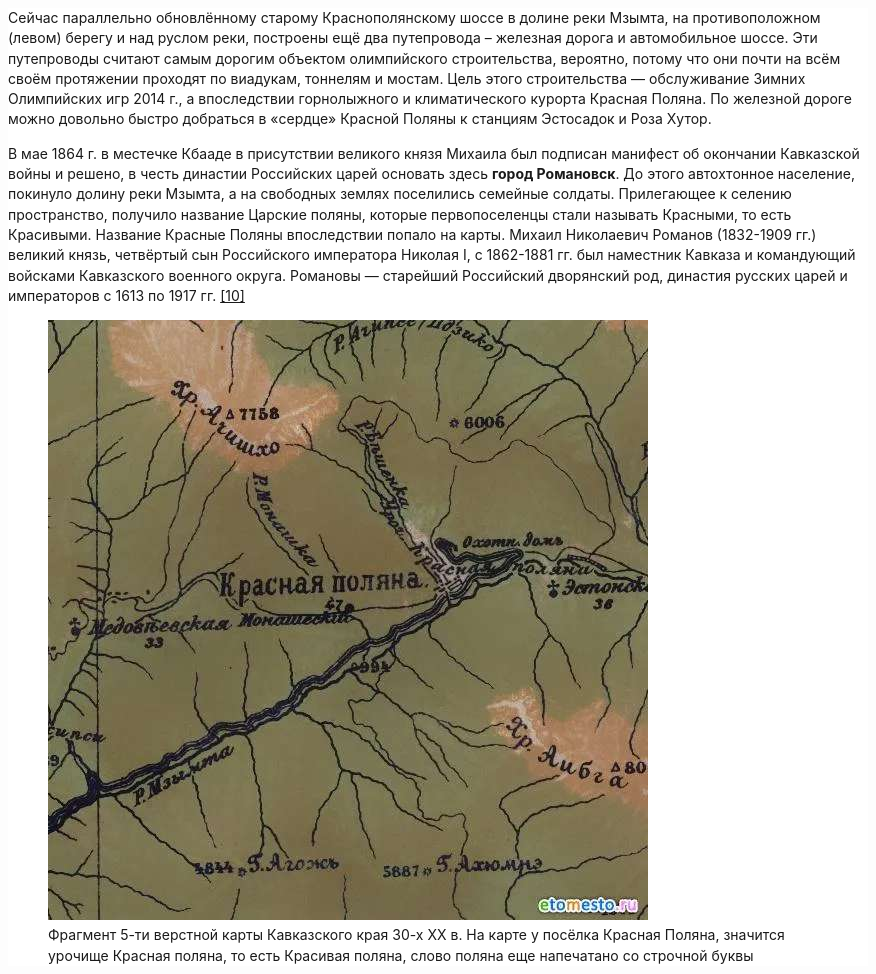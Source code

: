 Сейчас параллельно обновлённому старому Краснополянскому шоссе в долине реки Мзымта, на противоположном (левом) берегу и над руслом реки, построены ещё два путепровода – железная дорога и автомобильное шоссе. Эти путепроводы считают самым дорогим объектом олимпийского строительства, вероятно, потому что они почти на всём своём протяжении проходят по виадукам, тоннелям и мостам. Цель этого строительства — обслуживание Зимних Олимпийских игр 2014 г., а впоследствии горнолыжного и климатического курорта Красная Поляна. По железной дороге можно довольно быстро добраться в «сердце» Красной Поляны к станциям Эстосадок и Роза Хутор.

В мае 1864 г. в местечке Кбааде в присутствии великого князя Михаила был подписан манифест об окончании Кавказской войны и решено, в честь династии Российских царей основать здесь **город Романовск**. До этого автохтонное население, покинуло долину реки Мзымта, а на свободных землях поселились семейные солдаты. Прилегающее к селению пространство, получило название Царские поляны, которые первопоселенцы стали называть Красными, то есть Красивыми. Название Красные Поляны впоследствии попало на карты. Михаил Николаевич Романов (1832-1909 гг.) великий князь, четвёртый сын Российского императора Николая I, с 1862-1881 гг. был наместник Кавказа и командующий войсками Кавказского военного округа. Романовы — старейший Российский дворянский род, династия русских царей и императоров с 1613 по 1917 гг. [[10]](#t18-[10])

<figure>
 <img title="Фрагмент 5-ти верстной карты Кавказского края 30-х ХХ в." alt="Фрагмент 5-ти верстной карты Кавказского края" width="600" height="600" src="/img/toponymy/krasnaya-polyana/Fragment-of-a-5-verst-map-of-the-Caucasian-Territory.jpg"/>
 <figcaption>Фрагмент 5-ти верстной карты Кавказского края 30-х ХХ в. На карте у посёлка Красная Поляна, значится урочище Красная поляна, то есть Красивая поляна, слово поляна еще напечатано со строчной буквы</figcaption>
</figure>
